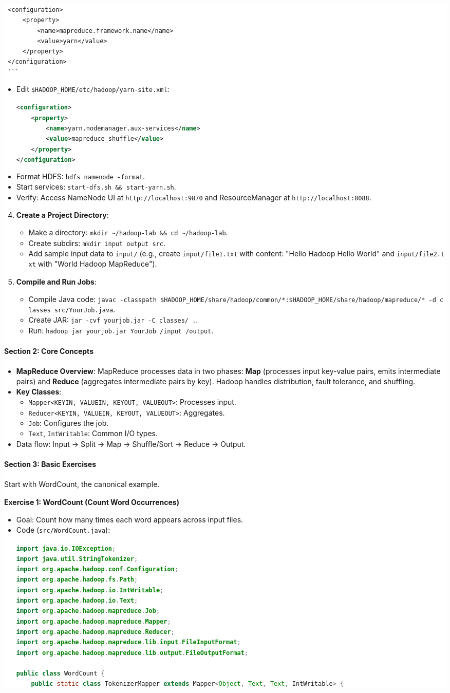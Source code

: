      <configuration>
         <property>
             <name>mapreduce.framework.name</name>
             <value>yarn</value>
         </property>
     </configuration>
     ```
   - Edit `$HADOOP_HOME/etc/hadoop/yarn-site.xml`:
     ```xml
     <configuration>
         <property>
             <name>yarn.nodemanager.aux-services</name>
             <value>mapreduce_shuffle</value>
         </property>
     </configuration>
     ```
   - Format HDFS: `hdfs namenode -format`.
   - Start services: `start-dfs.sh && start-yarn.sh`.
   - Verify: Access NameNode UI at `http://localhost:9870` and ResourceManager at `http://localhost:8088`.

4. **Create a Project Directory**:
   - Make a directory: `mkdir ~/hadoop-lab && cd ~/hadoop-lab`.
   - Create subdirs: `mkdir input output src`.
   - Add sample input data to `input/` (e.g., create `input/file1.txt` with content: "Hello Hadoop Hello World" and `input/file2.txt` with "World Hadoop MapReduce").

5. **Compile and Run Jobs**:
   - Compile Java code: `javac -classpath $HADOOP_HOME/share/hadoop/common/*:$HADOOP_HOME/share/hadoop/mapreduce/* -d classes src/YourJob.java`.
   - Create JAR: `jar -cvf yourjob.jar -C classes/ .`.
   - Run: `hadoop jar yourjob.jar YourJob /input /output`.

#### Section 2: Core Concepts
- **MapReduce Overview**: MapReduce processes data in two phases: **Map** (processes input key-value pairs, emits intermediate pairs) and **Reduce** (aggregates intermediate pairs by key). Hadoop handles distribution, fault tolerance, and shuffling.
- **Key Classes**:
  - `Mapper<KEYIN, VALUEIN, KEYOUT, VALUEOUT>`: Processes input.
  - `Reducer<KEYIN, VALUEIN, KEYOUT, VALUEOUT>`: Aggregates.
  - `Job`: Configures the job.
  - `Text`, `IntWritable`: Common I/O types.
- Data flow: Input → Split → Map → Shuffle/Sort → Reduce → Output.

#### Section 3: Basic Exercises
Start with WordCount, the canonical example.

**Exercise 1: WordCount (Count Word Occurrences)**
- Goal: Count how many times each word appears across input files.
- Code (`src/WordCount.java`):
  ```java
  import java.io.IOException;
  import java.util.StringTokenizer;
  import org.apache.hadoop.conf.Configuration;
  import org.apache.hadoop.fs.Path;
  import org.apache.hadoop.io.IntWritable;
  import org.apache.hadoop.io.Text;
  import org.apache.hadoop.mapreduce.Job;
  import org.apache.hadoop.mapreduce.Mapper;
  import org.apache.hadoop.mapreduce.Reducer;
  import org.apache.hadoop.mapreduce.lib.input.FileInputFormat;
  import org.apache.hadoop.mapreduce.lib.output.FileOutputFormat;

  public class WordCount {
      public static class TokenizerMapper extends Mapper<Object, Text, Text, IntWritable> {
  ```